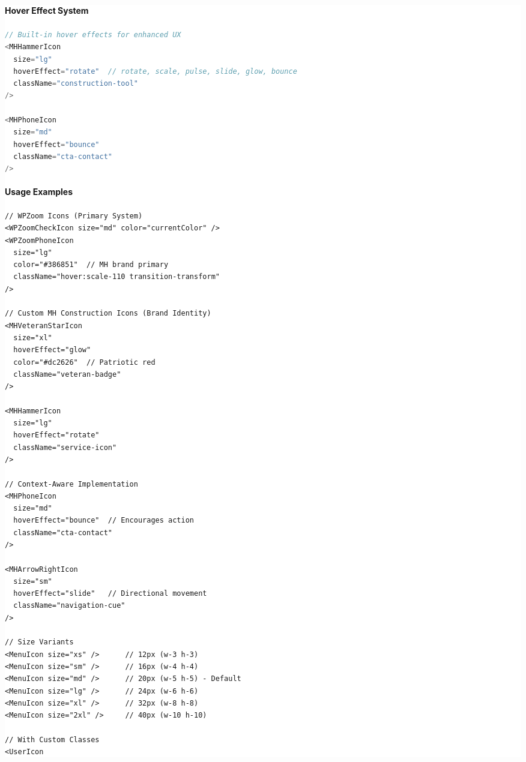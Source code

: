 #### **Hover Effect System**

```typescript
// Built-in hover effects for enhanced UX
<MHHammerIcon 
  size="lg" 
  hoverEffect="rotate"  // rotate, scale, pulse, slide, glow, bounce
  className="construction-tool"
/>

<MHPhoneIcon 
  size="md" 
  hoverEffect="bounce" 
  className="cta-contact"
/>
```

#### **Usage Examples**

```tsx
// WPZoom Icons (Primary System)
<WPZoomCheckIcon size="md" color="currentColor" />
<WPZoomPhoneIcon 
  size="lg" 
  color="#386851"  // MH brand primary
  className="hover:scale-110 transition-transform"
/>

// Custom MH Construction Icons (Brand Identity)
<MHVeteranStarIcon 
  size="xl" 
  hoverEffect="glow" 
  color="#dc2626"  // Patriotic red
  className="veteran-badge"
/>

<MHHammerIcon 
  size="lg" 
  hoverEffect="rotate" 
  className="service-icon"
/>

// Context-Aware Implementation
<MHPhoneIcon 
  size="md" 
  hoverEffect="bounce"  // Encourages action
  className="cta-contact"
/>

<MHArrowRightIcon 
  size="sm" 
  hoverEffect="slide"   // Directional movement
  className="navigation-cue"
/>

// Size Variants
<MenuIcon size="xs" />      // 12px (w-3 h-3)
<MenuIcon size="sm" />      // 16px (w-4 h-4) 
<MenuIcon size="md" />      // 20px (w-5 h-5) - Default
<MenuIcon size="lg" />      // 24px (w-6 h-6)
<MenuIcon size="xl" />      // 32px (w-8 h-8)
<MenuIcon size="2xl" />     // 40px (w-10 h-10)

// With Custom Classes
<UserIcon 
```